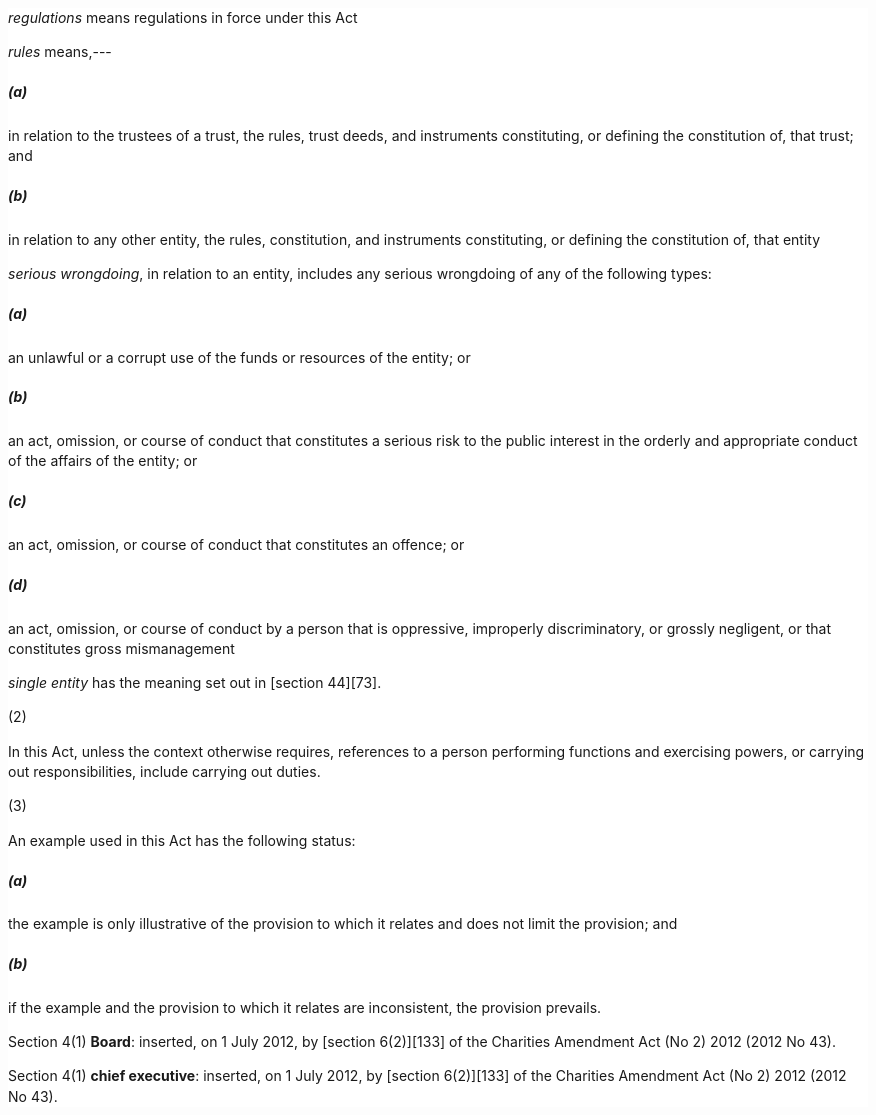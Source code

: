 _regulations_ means regulations in force under this Act

_rules_ means,---

##### (a) 

in relation to the trustees of a trust, the rules, trust deeds, and instruments constituting, or defining the constitution of, that trust; and

##### (b) 

in relation to any other entity, the rules, constitution, and instruments constituting, or defining the constitution of, that entity

_serious wrongdoing_, in relation to an entity, includes any serious wrongdoing of any of the following types:

##### (a) 

an unlawful or a corrupt use of the funds or resources of the entity; or

##### (b) 

an act, omission, or course of conduct that constitutes a serious risk to the public interest in the orderly and appropriate conduct of the affairs of the entity; or

##### (c) 

an act, omission, or course of conduct that constitutes an offence; or

##### (d) 

an act, omission, or course of conduct by a person that is oppressive, improperly discriminatory, or grossly negligent, or that constitutes gross mismanagement

_single entity_ has the meaning set out in [section 44][73].

(2) 

In this Act, unless the context otherwise requires, references to a person performing functions and exercising powers, or carrying out responsibilities, include carrying out duties.

(3) 

An example used in this Act has the following status:

##### (a) 

the example is only illustrative of the provision to which it relates and does not limit the provision; and

##### (b) 

if the example and the provision to which it relates are inconsistent, the provision prevails.

Section 4(1) **Board**: inserted, on 1 July 2012, by [section 6(2)][133] of the Charities Amendment Act (No 2) 2012 (2012 No 43).

Section 4(1) **chief executive**: inserted, on 1 July 2012, by [section 6(2)][133] of the Charities Amendment Act (No 2) 2012 (2012 No 43).

